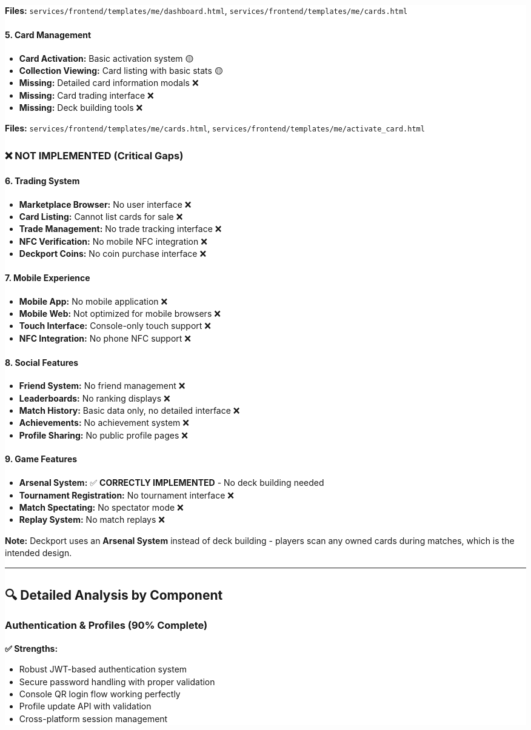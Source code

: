 **Files:** `services/frontend/templates/me/dashboard.html`, `services/frontend/templates/me/cards.html`

#### **5. Card Management**
- **Card Activation:** Basic activation system 🟡
- **Collection Viewing:** Card listing with basic stats 🟡
- **Missing:** Detailed card information modals ❌
- **Missing:** Card trading interface ❌
- **Missing:** Deck building tools ❌

**Files:** `services/frontend/templates/me/cards.html`, `services/frontend/templates/me/activate_card.html`

### **❌ NOT IMPLEMENTED (Critical Gaps)**

#### **6. Trading System**
- **Marketplace Browser:** No user interface ❌
- **Card Listing:** Cannot list cards for sale ❌
- **Trade Management:** No trade tracking interface ❌
- **NFC Verification:** No mobile NFC integration ❌
- **Deckport Coins:** No coin purchase interface ❌

#### **7. Mobile Experience**
- **Mobile App:** No mobile application ❌
- **Mobile Web:** Not optimized for mobile browsers ❌
- **Touch Interface:** Console-only touch support ❌
- **NFC Integration:** No phone NFC support ❌

#### **8. Social Features**
- **Friend System:** No friend management ❌
- **Leaderboards:** No ranking displays ❌
- **Match History:** Basic data only, no detailed interface ❌
- **Achievements:** No achievement system ❌
- **Profile Sharing:** No public profile pages ❌

#### **9. Game Features**
- **Arsenal System:** ✅ **CORRECTLY IMPLEMENTED** - No deck building needed
- **Tournament Registration:** No tournament interface ❌
- **Match Spectating:** No spectator mode ❌
- **Replay System:** No match replays ❌

**Note:** Deckport uses an **Arsenal System** instead of deck building - players scan any owned cards during matches, which is the intended design.

---

## 🔍 **Detailed Analysis by Component**

### **Authentication & Profiles (90% Complete)**

**✅ Strengths:**
- Robust JWT-based authentication system
- Secure password handling with proper validation
- Console QR login flow working perfectly
- Profile update API with validation
- Cross-platform session management

